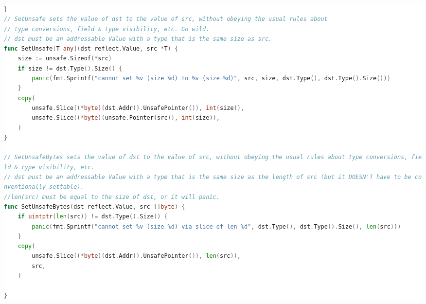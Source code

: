 ```go
}
// SetUnsafe sets the value of dst to the value of src, without obeying the usual rules about
// type conversions, field & type visibility, etc. Go wild.
// dst must be an addressable Value with a type that is the same size as src.
func SetUnsafe[T any](dst reflect.Value, src *T) {
    size := unsafe.Sizeof(*src)
    if size != dst.Type().Size() {
        panic(fmt.Sprintf("cannot set %v (size %d) to %v (size %d)", src, size, dst.Type(), dst.Type().Size()))
    }
    copy(
        unsafe.Slice((*byte)(dst.Addr().UnsafePointer()), int(size)),
        unsafe.Slice((*byte)(unsafe.Pointer(src)), int(size)),
    )
}

// SetUnsafeBytes sets the value of dst to the value of src, without obeying the usual rules about type conversions, field & type visibility, etc. 
// dst must be an addressable Value with a type that is the same size as the length of src (but it DOESN'T have to be conventionally settable).
//len(src) must be equal to the size of dst, or it will panic.
func SetUnsafeBytes(dst reflect.Value, src []byte) {
    if uintptr(len(src)) != dst.Type().Size() {
        panic(fmt.Sprintf("cannot set %v (size %d) via slice of len %d", dst.Type(), dst.Type().Size(), len(src)))
    }
    copy(
        unsafe.Slice((*byte)(dst.Addr().UnsafePointer()), len(src)),
        src,
    )

}
